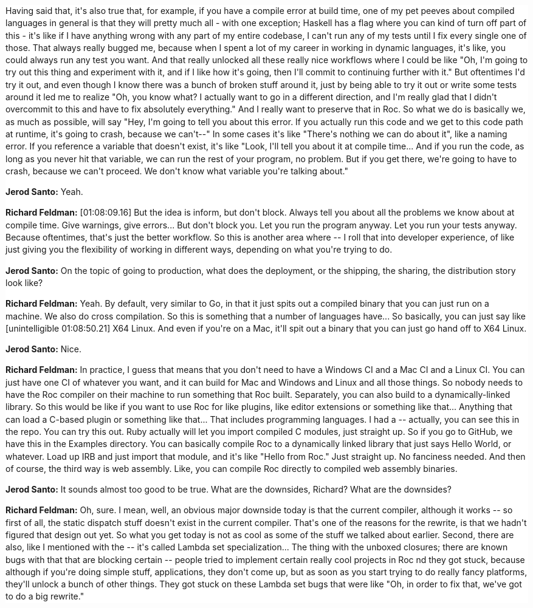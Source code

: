 Having said that, it's also true that, for example, if you have a compile error at build time, one of my pet peeves about compiled languages in general is that they will pretty much all - with one exception; Haskell has a flag where you can kind of turn off part of this - it's like if I have anything wrong with any part of my entire codebase, I can't run any of my tests until I fix every single one of those. That always really bugged me, because when I spent a lot of my career in working in dynamic languages, it's like, you could always run any test you want. And that really unlocked all these really nice workflows where I could be like "Oh, I'm going to try out this thing and experiment with it, and if I like how it's going, then I'll commit to continuing further with it." But oftentimes I'd try it out, and even though I know there was a bunch of broken stuff around it, just by being able to try it out or write some tests around it led me to realize "Oh, you know what? I actually want to go in a different direction, and I'm really glad that I didn't overcommit to this and have to fix absolutely everything." And I really want to preserve that in Roc. So what we do is basically we, as much as possible, will say "Hey, I'm going to tell you about this error. If you actually run this code and we get to this code path at runtime, it's going to crash, because we can't--" In some cases it's like "There's nothing we can do about it", like a naming error. If you reference a variable that doesn't exist, it's like "Look, I'll tell you about it at compile time... And if you run the code, as long as you never hit that variable, we can run the rest of your program, no problem. But if you get there, we're going to have to crash, because we can't proceed. We don't know what variable you're talking about."

**Jerod Santo:** Yeah.

**Richard Feldman:** \[01:08:09.16\] But the idea is inform, but don't block. Always tell you about all the problems we know about at compile time. Give warnings, give errors... But don't block you. Let you run the program anyway. Let you run your tests anyway. Because oftentimes, that's just the better workflow. So this is another area where -- I roll that into developer experience, of like just giving you the flexibility of working in different ways, depending on what you're trying to do.

**Jerod Santo:** On the topic of going to production, what does the deployment, or the shipping, the sharing, the distribution story look like?

**Richard Feldman:** Yeah. By default, very similar to Go, in that it just spits out a compiled binary that you can just run on a machine. We also do cross compilation. So this is something that a number of languages have... So basically, you can just say like \[unintelligible 01:08:50.21\] X64 Linux. And even if you're on a Mac, it'll spit out a binary that you can just go hand off to X64 Linux.

**Jerod Santo:** Nice.

**Richard Feldman:** In practice, I guess that means that you don't need to have a Windows CI and a Mac CI and a Linux CI. You can just have one CI of whatever you want, and it can build for Mac and Windows and Linux and all those things. So nobody needs to have the Roc compiler on their machine to run something that Roc built. Separately, you can also build to a dynamically-linked library. So this would be like if you want to use Roc for like plugins, like editor extensions or something like that... Anything that can load a C-based plugin or something like that... That includes programming languages. I had a -- actually, you can see this in the repo. You can try this out. Ruby actually will let you import compiled C modules, just straight up. So if you go to GitHub, we have this in the Examples directory. You can basically compile Roc to a dynamically linked library that just says Hello World, or whatever. Load up IRB and just import that module, and it's like "Hello from Roc." Just straight up. No fanciness needed. And then of course, the third way is web assembly. Like, you can compile Roc directly to compiled web assembly binaries.

**Jerod Santo:** It sounds almost too good to be true. What are the downsides, Richard? What are the downsides?

**Richard Feldman:** Oh, sure. I mean, well, an obvious major downside today is that the current compiler, although it works -- so first of all, the static dispatch stuff doesn't exist in the current compiler. That's one of the reasons for the rewrite, is that we hadn't figured that design out yet. So what you get today is not as cool as some of the stuff we talked about earlier. Second, there are also, like I mentioned with the -- it's called Lambda set specialization... The thing with the unboxed closures; there are known bugs with that that are blocking certain -- people tried to implement certain really cool projects in Roc nd they got stuck, because although if you're doing simple stuff, applications, they don't come up, but as soon as you start trying to do really fancy platforms, they'll unlock a bunch of other things. They got stuck on these Lambda set bugs that were like "Oh, in order to fix that, we've got to do a big rewrite."
